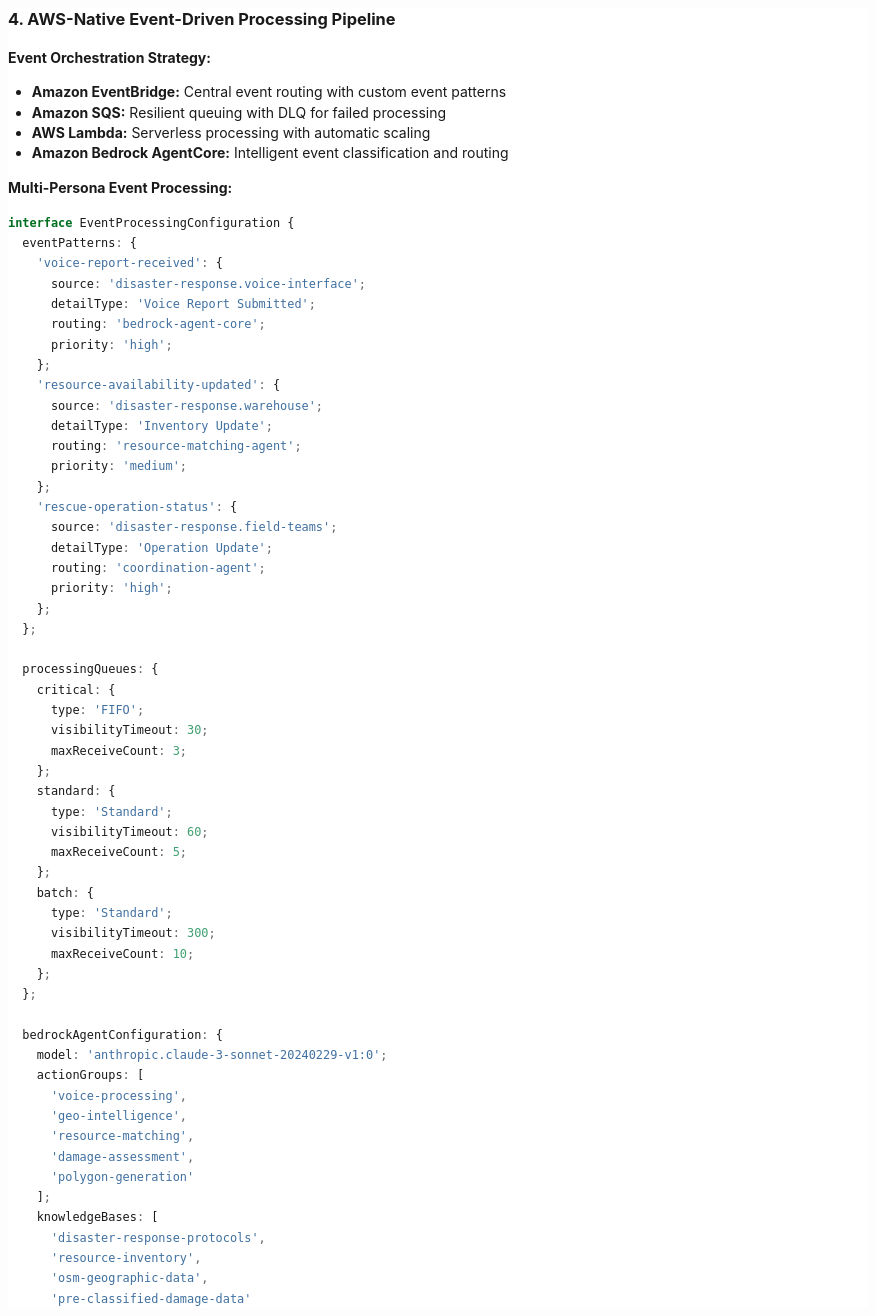 ### 4. AWS-Native Event-Driven Processing Pipeline

**Event Orchestration Strategy:**
- **Amazon EventBridge:** Central event routing with custom event patterns
- **Amazon SQS:** Resilient queuing with DLQ for failed processing
- **AWS Lambda:** Serverless processing with automatic scaling
- **Amazon Bedrock AgentCore:** Intelligent event classification and routing

**Multi-Persona Event Processing:**
```typescript
interface EventProcessingConfiguration {
  eventPatterns: {
    'voice-report-received': {
      source: 'disaster-response.voice-interface';
      detailType: 'Voice Report Submitted';
      routing: 'bedrock-agent-core';
      priority: 'high';
    };
    'resource-availability-updated': {
      source: 'disaster-response.warehouse';
      detailType: 'Inventory Update';
      routing: 'resource-matching-agent';
      priority: 'medium';
    };
    'rescue-operation-status': {
      source: 'disaster-response.field-teams';
      detailType: 'Operation Update';
      routing: 'coordination-agent';
      priority: 'high';
    };
  };
  
  processingQueues: {
    critical: {
      type: 'FIFO';
      visibilityTimeout: 30;
      maxReceiveCount: 3;
    };
    standard: {
      type: 'Standard';
      visibilityTimeout: 60;
      maxReceiveCount: 5;
    };
    batch: {
      type: 'Standard';
      visibilityTimeout: 300;
      maxReceiveCount: 10;
    };
  };

  bedrockAgentConfiguration: {
    model: 'anthropic.claude-3-sonnet-20240229-v1:0';
    actionGroups: [
      'voice-processing',
      'geo-intelligence', 
      'resource-matching',
      'damage-assessment',
      'polygon-generation'
    ];
    knowledgeBases: [
      'disaster-response-protocols',
      'resource-inventory',
      'osm-geographic-data',
      'pre-classified-damage-data'
```